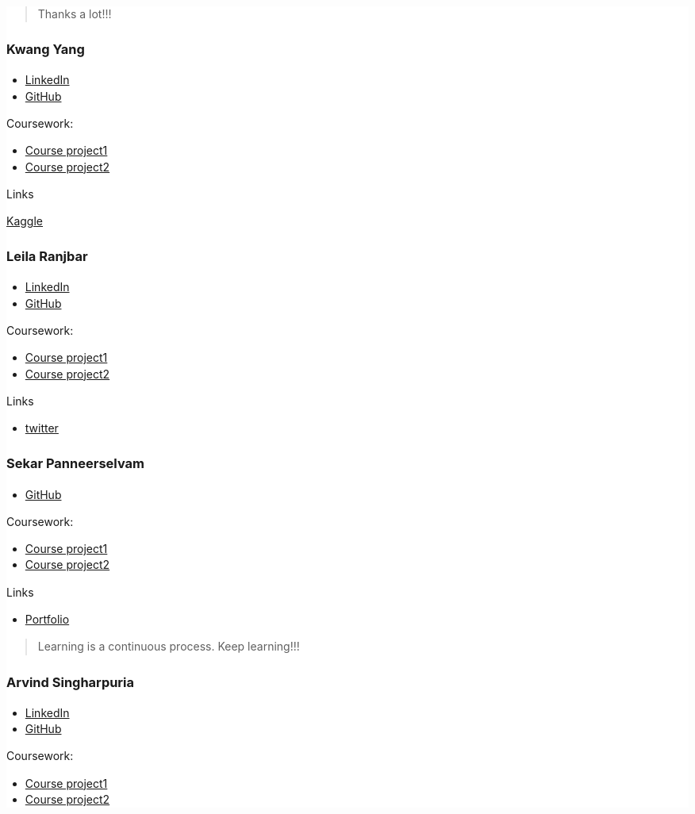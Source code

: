 > Thanks a lot!!!


### Kwang Yang 

* [LinkedIn](https://www.linkedin.com/in/kwang-yang-chia)
* [GitHub](https://github.com/kwangyy)

Coursework:

* [Course project1](https://github.com/kwangyy/midterm-project)
* [Course project2](https://github.com/kwangyy/capstone-project)

Links

[Kaggle](https://www.kaggle.com/kwangyangchia)


### Leila Ranjbar

* [LinkedIn](https://www.linkedin.com/in/leila-ranjbar-0ab77793/)
* [GitHub](https://github.com/LeilaRanjbar82)

Coursework:

* [Course project1](https://github.com/LeilaRanjbar82/ML-zoomcamp-course-homework/tree/main/MidtermProject)
* [Course project2](https://github.com/LeilaRanjbar82/ML-zoomcamp-course-homework/tree/main/CapstoneProject)

Links

* [twitter](https://twitter.com/LeilaRanjbar7)


### Sekar Panneerselvam

* [GitHub](https://github.com/sekar-p)

Coursework:

* [Course project1](https://github.com/sekar-p/ml_course/tree/main/Midterm_project)
* [Course project2](https://github.com/sekar-p/ml_course/tree/main/Capstone_Project)

Links

* [Portfolio](https://sekarpanneerselvam.w3spaces.com/)

> Learning is a continuous process. Keep learning!!!


### Arvind Singharpuria

* [LinkedIn](https://www.linkedin.com/in/arvind-singharpuria-a88686202/)
* [GitHub](https://github.com/Arvind644)

Coursework:

* [Course project1](https://github.com/Arvind644/water-quality-prediction-project)
* [Course project2](https://github.com/Arvind644/Capstone-project)
